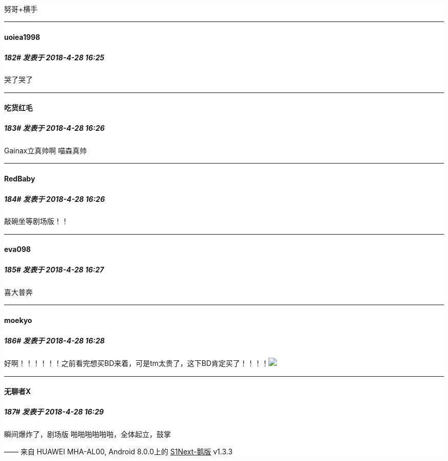 
努哥+横手


-----

####  uoiea1998  
##### 182#       发表于 2018-4-28 16:25


哭了哭了


-----

####  吃货红毛  
##### 183#       发表于 2018-4-28 16:26


Gainax立真帅啊 喵森真帅


-----

####  RedBaby  
##### 184#       发表于 2018-4-28 16:26


敲碗坐等剧场版！！


-----

####  eva098  
##### 185#       发表于 2018-4-28 16:27


喜大普奔


-----

####  moekyo  
##### 186#       发表于 2018-4-28 16:28


好啊！！！！！！之前看完想买BD来着，可是tm太贵了，这下BD肯定买了！！！！<img src="https://static.saraba1st.com/image/smiley/face2017/139.png" referrerpolicy="no-referrer">


-----

####  无聊者X  
##### 187#       发表于 2018-4-28 16:29


瞬间爆炸了，剧场版
啪啪啪啪啪啪，全体起立，鼓掌

—— 来自 HUAWEI MHA-AL00, Android 8.0.0上的 [S1Next-鹅版](https://github.com/ykrank/S1-Next/releases) v1.3.3
